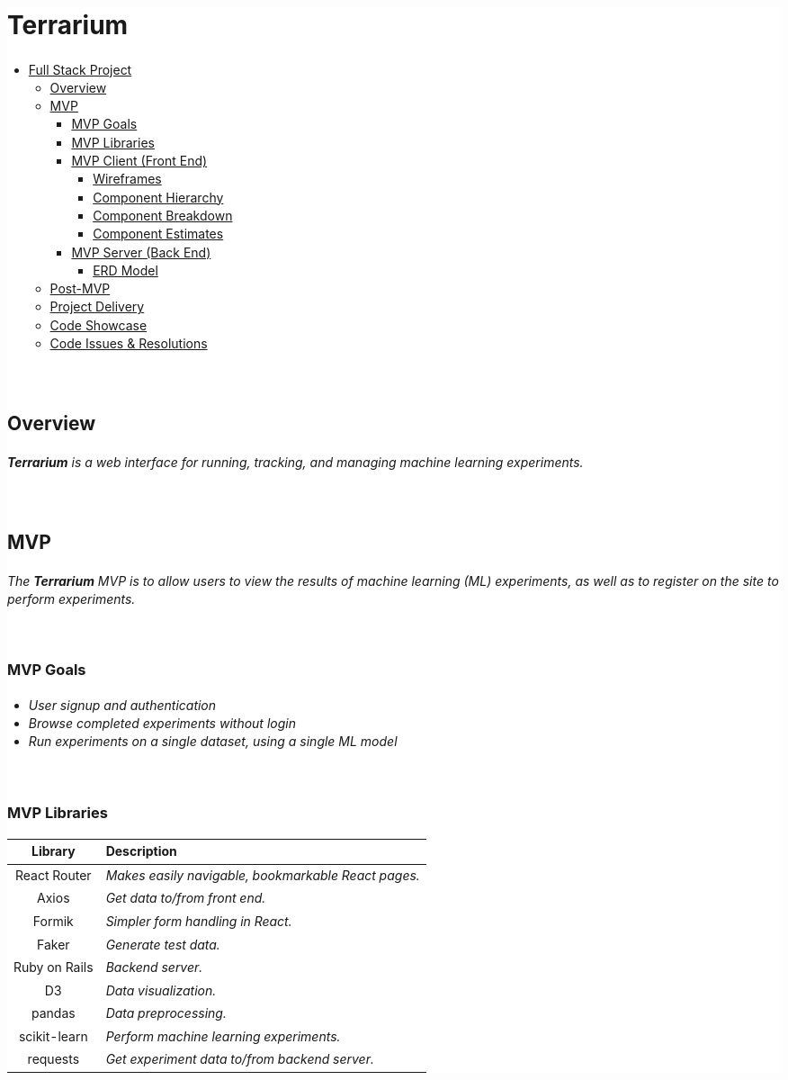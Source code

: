 # Terrarium


- [Full Stack Project](#Full-Stack-Project)
  - [Overview](#Overview)
  - [MVP](#MVP)
    - [MVP Goals](#MVP-Goals)
    - [MVP Libraries](#MVP-Libraries)
    - [MVP Client (Front End)](#MVP-Client-Front-End)
      - [Wireframes](#Wireframes)
      - [Component Hierarchy](#Component-Hierarchy)
      - [Component Breakdown](#Component-Breakdown)
      - [Component Estimates](#Component-Estimates)
    - [MVP Server (Back End)](#MVP-Server-Back-End)
      - [ERD Model](#ERD-Model)
  - [Post-MVP](#Post-MVP)
  - [Project Delivery](#Project-Delivery)
  - [Code Showcase](#Code-Showcase)
  - [Code Issues & Resolutions](#Code-Issues--Resolutions)


<br>

## Overview

_**Terrarium** is a web interface for running, tracking, and managing machine learning experiments._

<br>

## MVP

_The **Terrarium** MVP is to allow users to view the results of machine learning (ML) experiments, as well as to register on the site to perform experiments._

<br>

### MVP Goals

- _User signup and authentication_
- _Browse completed experiments without login_
- _Run experiments on a single dataset, using a single ML model_

<br>

### MVP Libraries


|     Library      | Description                                |
| :--------------: | :----------------------------------------- |
|   React Router   | _Makes easily navigable, bookmarkable React pages._ |
|     Axios        | _Get data to/from front end._ |
|      Formik      | _Simpler form handling in React._           |
|    Faker         | _Generate test data._          |
| Ruby on Rails    | _Backend server._ |
|      D3          | _Data visualization._ |
|     pandas       | _Data preprocessing._ |
| scikit-learn     | _Perform machine learning experiments._ |
|      requests    | _Get experiment data to/from backend server._ |